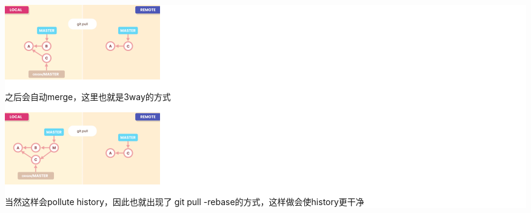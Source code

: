 <img src="figure\pull2.png" style="zoom: 25%;" />

之后会自动merge，这里也就是3way的方式

<img src="figure\pull3.png" style="zoom: 25%;" />

当然这样会pollute history，因此也就出现了 git pull -rebase的方式，这样做会使history更干净
